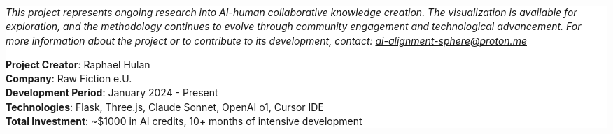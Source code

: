 
*This project represents ongoing research into AI-human collaborative knowledge creation. The visualization is available for exploration, and the methodology continues to evolve through community engagement and technological advancement. For more information about the project or to contribute to its development, contact: ai-alignment-sphere@proton.me*

**Project Creator**: Raphael Hulan  
**Company**: Raw Fiction e.U.  
**Development Period**: January 2024 - Present  
**Technologies**: Flask, Three.js, Claude Sonnet, OpenAI o1, Cursor IDE  
**Total Investment**: ~$1000 in AI credits, 10+ months of intensive development 